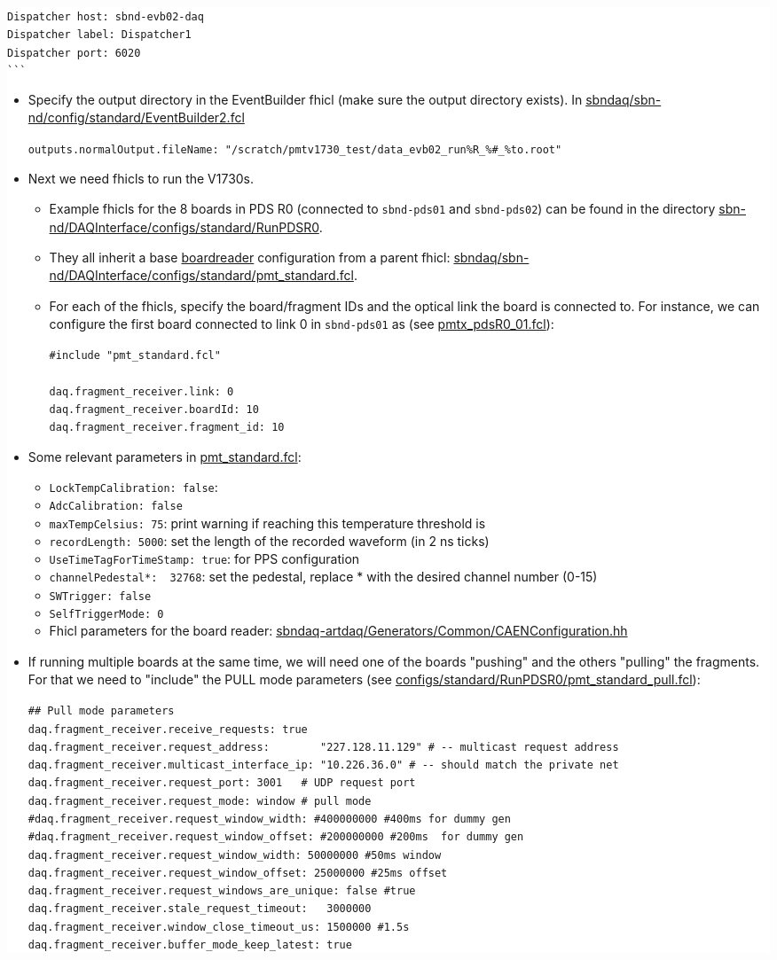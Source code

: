     Dispatcher host: sbnd-evb02-daq
    Dispatcher label: Dispatcher1
    Dispatcher port: 6020
    ```
* Specify the output directory in the EventBuilder fhicl (make sure the output directory exists). In [sbndaq/sbn-nd/config/standard/EventBuilder2.fcl](https://github.com/SBNSoftware/sbndaq/blob/feature/fnicolas_pmtv1730/sbn-nd/DAQInterface/configs/standard/EventBuilder2.fcl)
  ```
  outputs.normalOutput.fileName: "/scratch/pmtv1730_test/data_evb02_run%R_%#_%to.root"
  ```

* Next we need fhicls to run the V1730s.
  * Example fhicls for the 8 boards in PDS R0 (connected to `sbnd-pds01` and `sbnd-pds02`) can be found in the directory [sbn-nd/DAQInterface/configs/standard/RunPDSR0](https://github.com/SBNSoftware/sbndaq/tree/feature/fnicolas_pmtv1730/sbn-nd/DAQInterface/configs/standard/RunPDSR0).
  * They all inherit a base [boardreader](https://github.com/SBNSoftware/sbndaq-artdaq/blob/v1_06_00/sbndaq-artdaq/Generators/Common/CAENV1730Readout_generator.cc) configuration from a parent fhicl: [sbndaq/sbn-nd/DAQInterface/configs/standard/pmt_standard.fcl](https://github.com/SBNSoftware/sbndaq/blob/feature/fnicolas_pmtv1730/sbn-nd/DAQInterface/configs/standard/pmt_standard.fcl).
  * For each of the fhicls, specify the board/fragment IDs and the optical link the board is connected to. For instance, we can configure the first board connected to link 0 in `sbnd-pds01` as (see [pmtx_pdsR0_01.fcl](https://github.com/SBNSoftware/sbndaq/blob/feature/fnicolas_pmtv1730/sbn-nd/DAQInterface/configs/standard/RunPDSR0/pmtx_pdsR0_01.fcl)):

    ```
    #include "pmt_standard.fcl"

    daq.fragment_receiver.link: 0
    daq.fragment_receiver.boardId: 10
    daq.fragment_receiver.fragment_id: 10
    ``````

-  Some relevant parameters in [pmt_standard.fcl](https://github.com/SBNSoftware/sbndaq/blob/feature/fnicolas_pmtv1730/sbn-nd/DAQInterface/configs/standard/pmt_standard.fcl):

    * `LockTempCalibration: false`: 
    * `AdcCalibration: false`
    * `maxTempCelsius: 75`: print warning if reaching this temperature threshold is 
    * `recordLength: 5000`: set the length of the recorded waveform (in 2 ns ticks)
    * `UseTimeTagForTimeStamp: true`: for PPS configuration
    * `channelPedestal*:  32768`: set the pedestal, replace * with the desired channel number (0-15)
    * `SWTrigger: false`
    * `SelfTriggerMode: 0`
    * Fhicl parameters for the board reader: [sbndaq-artdaq/Generators/Common/CAENConfiguration.hh](https://github.com/SBNSoftware/sbndaq-artdaq/blob/v1_06_00/sbndaq-artdaq/Generators/Common/CAENConfiguration.hh)


- If running multiple boards at the same time, we will need one of the boards "pushing" and the others "pulling" the fragments. For that we need to "include" the PULL mode parameters (see [configs/standard/RunPDSR0/pmt_standard_pull.fcl](https://github.com/SBNSoftware/sbndaq/blob/feature/fnicolas_pmtv1730/sbn-nd/DAQInterface/configs/standard/RunPDSR0/pmt_standard_pull.fcl)):
  ```
  ## Pull mode parameters
  daq.fragment_receiver.receive_requests: true
  daq.fragment_receiver.request_address:        "227.128.11.129" # -- multicast request address
  daq.fragment_receiver.multicast_interface_ip: "10.226.36.0" # -- should match the private net
  daq.fragment_receiver.request_port: 3001   # UDP request port
  daq.fragment_receiver.request_mode: window # pull mode
  #daq.fragment_receiver.request_window_width: #400000000 #400ms for dummy gen
  #daq.fragment_receiver.request_window_offset: #200000000 #200ms  for dummy gen
  daq.fragment_receiver.request_window_width: 50000000 #50ms window
  daq.fragment_receiver.request_window_offset: 25000000 #25ms offset
  daq.fragment_receiver.request_windows_are_unique: false #true
  daq.fragment_receiver.stale_request_timeout:   3000000
  daq.fragment_receiver.window_close_timeout_us: 1500000 #1.5s
  daq.fragment_receiver.buffer_mode_keep_latest: true
  ```